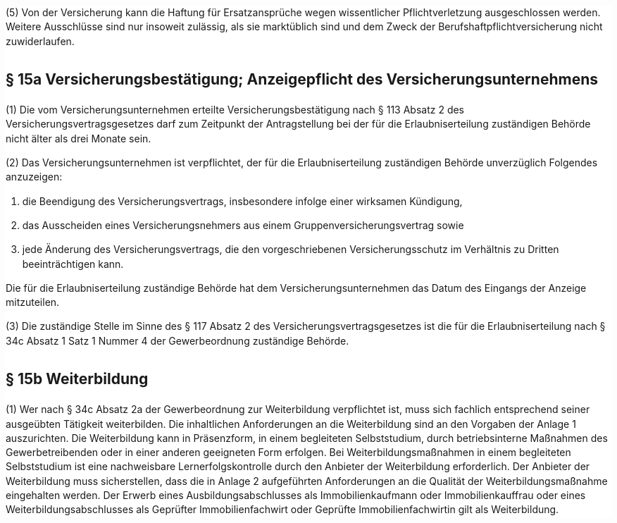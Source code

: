 (5) Von der Versicherung kann die Haftung für Ersatzansprüche wegen
wissentlicher Pflichtverletzung ausgeschlossen werden. Weitere
Ausschlüsse sind nur insoweit zulässig, als sie marktüblich sind und
dem Zweck der Berufshaftpflichtversicherung nicht zuwiderlaufen.


## § 15a Versicherungsbestätigung; Anzeigepflicht des Versicherungsunternehmens

(1) Die vom Versicherungsunternehmen erteilte Versicherungsbestätigung
nach § 113 Absatz 2 des Versicherungsvertragsgesetzes darf zum
Zeitpunkt der Antragstellung bei der für die Erlaubniserteilung
zuständigen Behörde nicht älter als drei Monate sein.

(2) Das Versicherungsunternehmen ist verpflichtet, der für die
Erlaubniserteilung zuständigen Behörde unverzüglich Folgendes
anzuzeigen:

1.  die Beendigung des Versicherungsvertrags, insbesondere infolge einer
    wirksamen Kündigung,


2.  das Ausscheiden eines Versicherungsnehmers aus einem
    Gruppenversicherungsvertrag sowie


3.  jede Änderung des Versicherungsvertrags, die den vorgeschriebenen
    Versicherungsschutz im Verhältnis zu Dritten beeinträchtigen kann.



Die für die Erlaubniserteilung zuständige Behörde hat dem
Versicherungsunternehmen das Datum des Eingangs der Anzeige
mitzuteilen.

(3) Die zuständige Stelle im Sinne des § 117 Absatz 2 des
Versicherungsvertragsgesetzes ist die für die Erlaubniserteilung nach
§ 34c Absatz 1 Satz 1 Nummer 4 der Gewerbeordnung zuständige Behörde.


## § 15b Weiterbildung

(1) Wer nach § 34c Absatz 2a der Gewerbeordnung zur Weiterbildung
verpflichtet ist, muss sich fachlich entsprechend seiner ausgeübten
Tätigkeit weiterbilden. Die inhaltlichen Anforderungen an die
Weiterbildung sind an den Vorgaben der Anlage 1 auszurichten. Die
Weiterbildung kann in Präsenzform, in einem begleiteten Selbststudium,
durch betriebsinterne Maßnahmen des Gewerbetreibenden oder in einer
anderen geeigneten Form erfolgen. Bei Weiterbildungsmaßnahmen in einem
begleiteten Selbststudium ist eine nachweisbare Lernerfolgskontrolle
durch den Anbieter der Weiterbildung erforderlich. Der Anbieter der
Weiterbildung muss sicherstellen, dass die in Anlage 2 aufgeführten
Anforderungen an die Qualität der Weiterbildungsmaßnahme eingehalten
werden. Der Erwerb eines Ausbildungsabschlusses als Immobilienkaufmann
oder Immobilienkauffrau oder eines Weiterbildungsabschlusses als
Geprüfter Immobilienfachwirt oder Geprüfte Immobilienfachwirtin gilt
als Weiterbildung.
